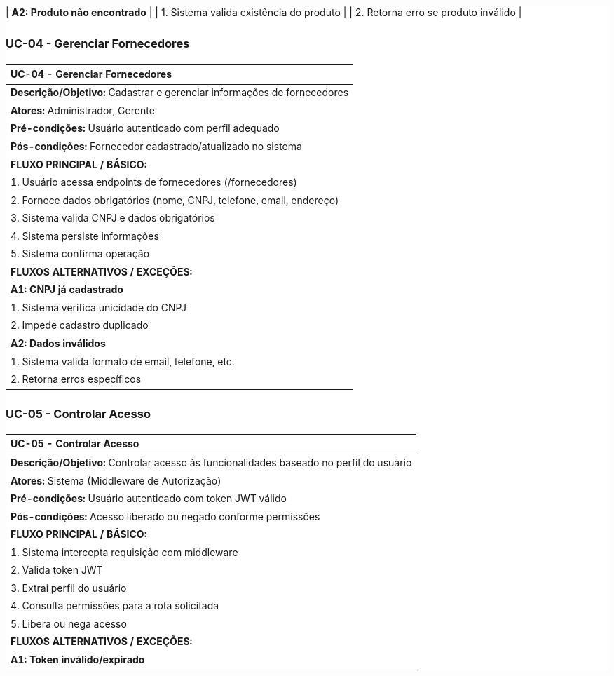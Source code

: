 | **A2: Produto não encontrado**                                                  |
| 1. Sistema valida existência do produto                                         |
| 2. Retorna erro se produto inválido                                             |

### UC-04 - Gerenciar Fornecedores

| UC-04 - Gerenciar Fornecedores                                            |
| :------------------------------------------------------------------------ |
| **Descrição/Objetivo:** Cadastrar e gerenciar informações de fornecedores |
| **Atores:** Administrador, Gerente                                        |
| **Pré-condições:** Usuário autenticado com perfil adequado                |
| **Pós-condições:** Fornecedor cadastrado/atualizado no sistema            |
| **FLUXO PRINCIPAL / BÁSICO:**                                             |
| 1. Usuário acessa endpoints de fornecedores (/fornecedores)               |
| 2. Fornece dados obrigatórios (nome, CNPJ, telefone, email, endereço)     |
| 3. Sistema valida CNPJ e dados obrigatórios                               |
| 4. Sistema persiste informações                                           |
| 5. Sistema confirma operação                                              |
| **FLUXOS ALTERNATIVOS / EXCEÇÕES:**                                       |
| **A1: CNPJ já cadastrado**                                                |
| 1. Sistema verifica unicidade do CNPJ                                     |
| 2. Impede cadastro duplicado                                              |
| **A2: Dados inválidos**                                                   |
| 1. Sistema valida formato de email, telefone, etc.                        |
| 2. Retorna erros específicos                                              |

### UC-05 - Controlar Acesso

| UC-05 - Controlar Acesso                                                                 |
| :--------------------------------------------------------------------------------------- |
| **Descrição/Objetivo:** Controlar acesso às funcionalidades baseado no perfil do usuário |
| **Atores:** Sistema (Middleware de Autorização)                                          |
| **Pré-condições:** Usuário autenticado com token JWT válido                              |
| **Pós-condições:** Acesso liberado ou negado conforme permissões                         |
| **FLUXO PRINCIPAL / BÁSICO:**                                                            |
| 1. Sistema intercepta requisição com middleware                                          |
| 2. Valida token JWT                                                                      |
| 3. Extrai perfil do usuário                                                              |
| 4. Consulta permissões para a rota solicitada                                            |
| 5. Libera ou nega acesso                                                                 |
| **FLUXOS ALTERNATIVOS / EXCEÇÕES:**                                                      |
| **A1: Token inválido/expirado**                                                          |